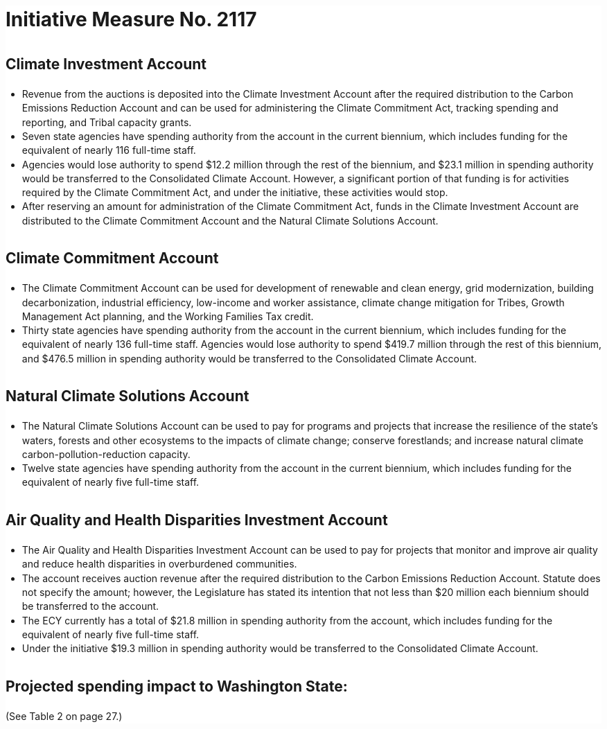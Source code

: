 # Initiative Measure No. 2117

## Climate Investment Account
- Revenue from the auctions is deposited into the Climate Investment Account after the required distribution to the Carbon Emissions Reduction Account and can be used for administering the Climate Commitment Act, tracking spending and reporting, and Tribal capacity grants.
- Seven state agencies have spending authority from the account in the current biennium, which includes funding for the equivalent of nearly 116 full-time staff.
- Agencies would lose authority to spend $12.2 million through the rest of the biennium, and $23.1 million in spending authority would be transferred to the Consolidated Climate Account. However, a significant portion of that funding is for activities required by the Climate Commitment Act, and under the initiative, these activities would stop.
- After reserving an amount for administration of the Climate Commitment Act, funds in the Climate Investment Account are distributed to the Climate Commitment Account and the Natural Climate Solutions Account.

## Climate Commitment Account
- The Climate Commitment Account can be used for development of renewable and clean energy, grid modernization, building decarbonization, industrial efficiency, low-income and worker assistance, climate change mitigation for Tribes, Growth Management Act planning, and the Working Families Tax credit.
- Thirty state agencies have spending authority from the account in the current biennium, which includes funding for the equivalent of nearly 136 full-time staff. Agencies would lose authority to spend $419.7 million through the rest of this biennium, and $476.5 million in spending authority would be transferred to the Consolidated Climate Account.

## Natural Climate Solutions Account
- The Natural Climate Solutions Account can be used to pay for programs and projects that increase the resilience of the state’s waters, forests and other ecosystems to the impacts of climate change; conserve forestlands; and increase natural climate carbon-pollution-reduction capacity.
- Twelve state agencies have spending authority from the account in the current biennium, which includes funding for the equivalent of nearly five full-time staff.

## Air Quality and Health Disparities Investment Account
- The Air Quality and Health Disparities Investment Account can be used to pay for projects that monitor and improve air quality and reduce health disparities in overburdened communities.
- The account receives auction revenue after the required distribution to the Carbon Emissions Reduction Account. Statute does not specify the amount; however, the Legislature has stated its intention that not less than $20 million each biennium should be transferred to the account.
- The ECY currently has a total of $21.8 million in spending authority from the account, which includes funding for the equivalent of nearly five full-time staff.
- Under the initiative $19.3 million in spending authority would be transferred to the Consolidated Climate Account.

## Projected spending impact to Washington State:
(See Table 2 on page 27.)
